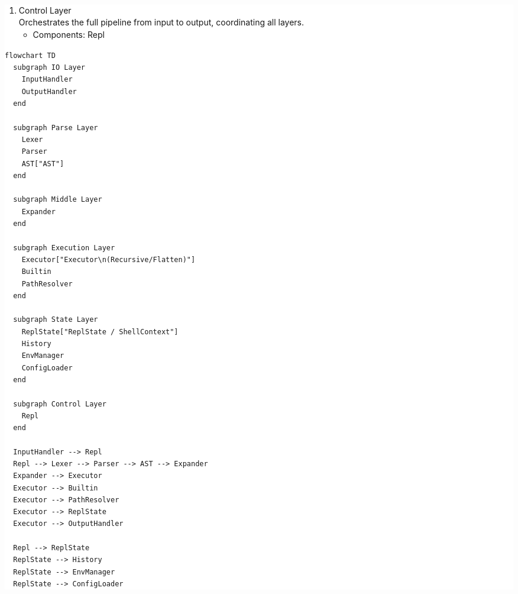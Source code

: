 1. Control Layer  
   Orchestrates the full pipeline from input to output, coordinating all layers.
   - Components: Repl

```mermaid
flowchart TD
  subgraph IO Layer
    InputHandler
    OutputHandler
  end

  subgraph Parse Layer
    Lexer
    Parser
    AST["AST"]
  end

  subgraph Middle Layer
    Expander
  end

  subgraph Execution Layer
    Executor["Executor\n(Recursive/Flatten)"]
    Builtin
    PathResolver
  end

  subgraph State Layer
    ReplState["ReplState / ShellContext"]
    History
    EnvManager
    ConfigLoader
  end

  subgraph Control Layer
    Repl
  end

  InputHandler --> Repl
  Repl --> Lexer --> Parser --> AST --> Expander
  Expander --> Executor
  Executor --> Builtin
  Executor --> PathResolver
  Executor --> ReplState
  Executor --> OutputHandler

  Repl --> ReplState
  ReplState --> History
  ReplState --> EnvManager
  ReplState --> ConfigLoader
```
